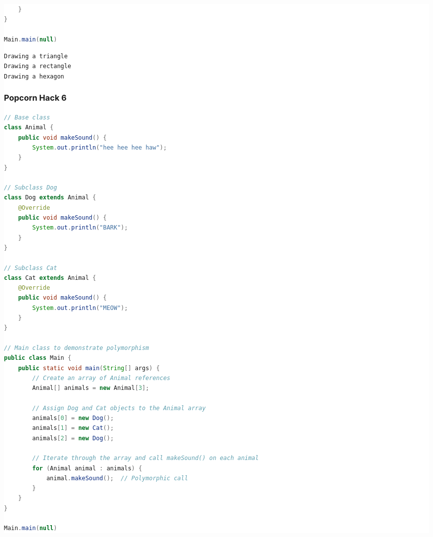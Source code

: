 ```Java
    }
}

Main.main(null)
```

    Drawing a triangle
    Drawing a rectangle
    Drawing a hexagon


### Popcorn Hack 6


```Java
// Base class
class Animal {
    public void makeSound() {
        System.out.println("hee hee hee haw");
    }
}

// Subclass Dog
class Dog extends Animal {
    @Override
    public void makeSound() {
        System.out.println("BARK");
    }
}

// Subclass Cat
class Cat extends Animal {
    @Override
    public void makeSound() {
        System.out.println("MEOW");
    }
}

// Main class to demonstrate polymorphism
public class Main {
    public static void main(String[] args) {
        // Create an array of Animal references
        Animal[] animals = new Animal[3];

        // Assign Dog and Cat objects to the Animal array
        animals[0] = new Dog();
        animals[1] = new Cat();
        animals[2] = new Dog();

        // Iterate through the array and call makeSound() on each animal
        for (Animal animal : animals) {
            animal.makeSound();  // Polymorphic call
        }
    }
}

Main.main(null)
```
